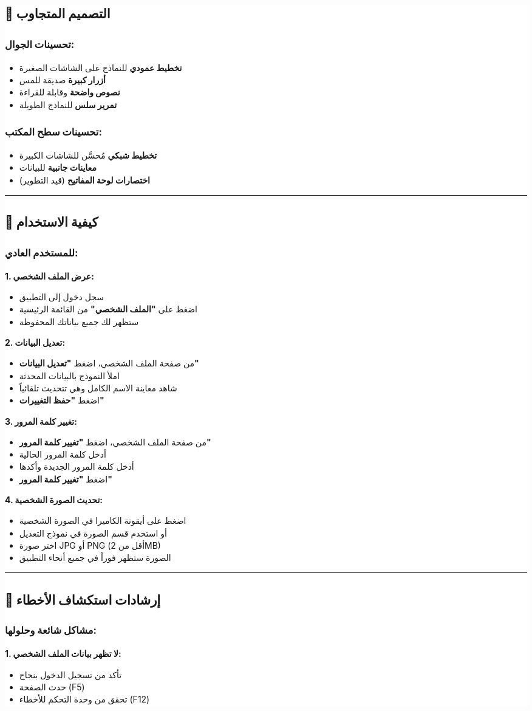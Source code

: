
## 📱 التصميم المتجاوب

### **تحسينات الجوال:**
- **تخطيط عمودي** للنماذج على الشاشات الصغيرة
- **أزرار كبيرة** صديقة للمس
- **نصوص واضحة** وقابلة للقراءة
- **تمرير سلس** للنماذج الطويلة

### **تحسينات سطح المكتب:**
- **تخطيط شبكي** مُحسَّن للشاشات الكبيرة
- **معاينات جانبية** للبيانات
- **اختصارات لوحة المفاتيح** (قيد التطوير)

---

## 🎯 كيفية الاستخدام

### **للمستخدم العادي:**

**1. عرض الملف الشخصي:**
- سجل دخول إلى التطبيق
- اضغط على **"الملف الشخصي"** من القائمة الرئيسية
- ستظهر لك جميع بياناتك المحفوظة

**2. تعديل البيانات:**
- من صفحة الملف الشخصي، اضغط **"تعديل البيانات"**
- املأ النموذج بالبيانات المحدثة
- شاهد معاينة الاسم الكامل وهي تتحديث تلقائياً
- اضغط **"حفظ التغييرات"**

**3. تغيير كلمة المرور:**
- من صفحة الملف الشخصي، اضغط **"تغيير كلمة المرور"**
- أدخل كلمة المرور الحالية
- أدخل كلمة المرور الجديدة وأكدها
- اضغط **"تغيير كلمة المرور"**

**4. تحديث الصورة الشخصية:**
- اضغط على أيقونة الكاميرا في الصورة الشخصية
- أو استخدم قسم الصورة في نموذج التعديل
- اختر صورة JPG أو PNG (أقل من 2MB)
- الصورة ستظهر فوراً في جميع أنحاء التطبيق

---

## 🔧 إرشادات استكشاف الأخطاء

### **مشاكل شائعة وحلولها:**

**1. لا تظهر بيانات الملف الشخصي:**
- تأكد من تسجيل الدخول بنجاح
- حدث الصفحة (F5)
- تحقق من وحدة التحكم للأخطاء (F12)
